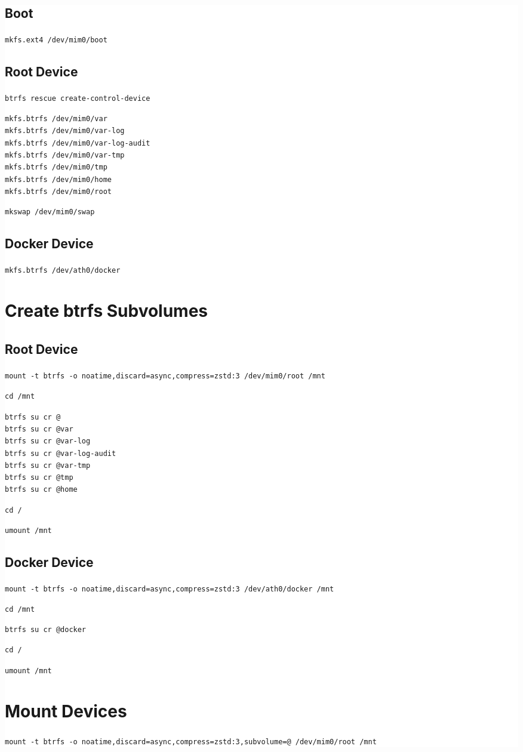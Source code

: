 ## Boot
`mkfs.ext4 /dev/mim0/boot`

## Root Device
`btrfs rescue create-control-device`
```
mkfs.btrfs /dev/mim0/var
mkfs.btrfs /dev/mim0/var-log
mkfs.btrfs /dev/mim0/var-log-audit
mkfs.btrfs /dev/mim0/var-tmp
mkfs.btrfs /dev/mim0/tmp
mkfs.btrfs /dev/mim0/home
mkfs.btrfs /dev/mim0/root
```
`mkswap /dev/mim0/swap`

## Docker Device
`mkfs.btrfs /dev/ath0/docker`

# Create btrfs Subvolumes

## Root Device
`mount -t btrfs -o noatime,discard=async,compress=zstd:3 /dev/mim0/root /mnt`

`cd /mnt`
```
btrfs su cr @
btrfs su cr @var
btrfs su cr @var-log
btrfs su cr @var-log-audit
btrfs su cr @var-tmp
btrfs su cr @tmp
btrfs su cr @home
```
`cd /`

`umount /mnt`

## Docker Device
`mount -t btrfs -o noatime,discard=async,compress=zstd:3 /dev/ath0/docker /mnt`

`cd /mnt`

`btrfs su cr @docker`

`cd /`

`umount /mnt`

# Mount Devices
`mount -t btrfs -o noatime,discard=async,compress=zstd:3,subvolume=@ /dev/mim0/root /mnt`
